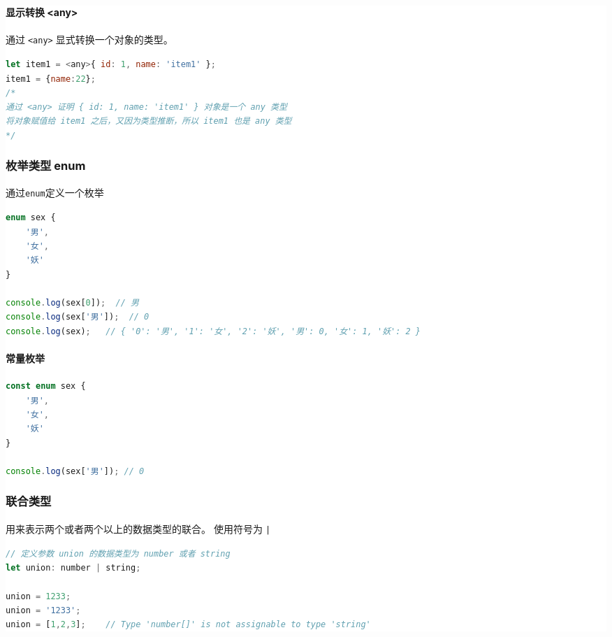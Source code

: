 

#### 显示转换 \<any>

通过 `<any>`  显式转换一个对象的类型。

```js
let item1 = <any>{ id: 1, name: 'item1' }; 
item1 = {name:22};
/*
通过 <any> 证明 { id: 1, name: 'item1' } 对象是一个 any 类型
将对象赋值给 item1 之后，又因为类型推断，所以 item1 也是 any 类型
*/
```



### 枚举类型 enum

通过`enum`定义一个枚举

```js
enum sex {
    '男',
    '女',
    '妖'
}

console.log(sex[0]);  // 男
console.log(sex['男']);	// 0
console.log(sex);	// { '0': '男', '1': '女', '2': '妖', '男': 0, '女': 1, '妖': 2 }
```



#### 常量枚举

```js
const enum sex {
    '男',
    '女',
    '妖'
}

console.log(sex['男']); // 0 
```



### 联合类型

用来表示两个或者两个以上的数据类型的联合。 使用符号为 `|`

```js
// 定义参数 union 的数据类型为 number 或者 string
let union: number | string;

union = 1233;
union = '1233';
union = [1,2,3];	// Type 'number[]' is not assignable to type 'string'
```
